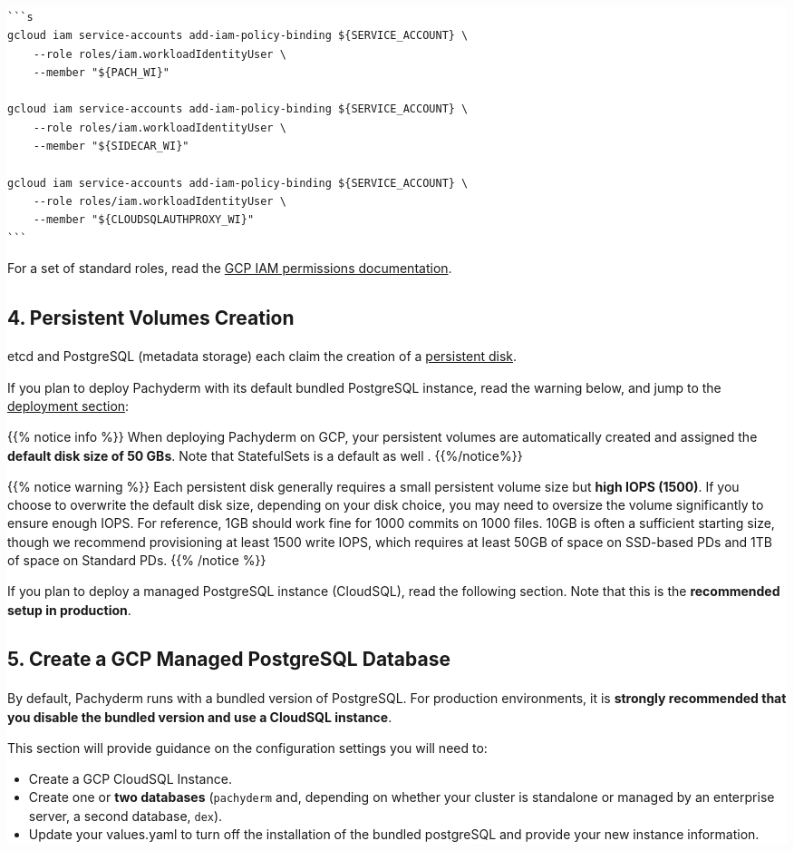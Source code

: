     ```s
    gcloud iam service-accounts add-iam-policy-binding ${SERVICE_ACCOUNT} \
        --role roles/iam.workloadIdentityUser \
        --member "${PACH_WI}"

    gcloud iam service-accounts add-iam-policy-binding ${SERVICE_ACCOUNT} \
        --role roles/iam.workloadIdentityUser \
        --member "${SIDECAR_WI}"

    gcloud iam service-accounts add-iam-policy-binding ${SERVICE_ACCOUNT} \
        --role roles/iam.workloadIdentityUser \
        --member "${CLOUDSQLAUTHPROXY_WI}"
    ```

For a set of standard roles, read the [GCP IAM permissions documentation](https://cloud.google.com/storage/docs/access-control/iam-permissions#bucket_permissions).

## 4. Persistent Volumes Creation

etcd and PostgreSQL (metadata storage) each claim the creation of a [persistent disk](https://cloud.google.com/compute/docs/disks/). 

If you plan to deploy Pachyderm with its default bundled PostgreSQL instance, read the warning below, and jump to the [deployment section](#6-deploy-pachyderm): 

{{% notice info %}}
    When deploying Pachyderm on GCP, your persistent volumes are automatically created and assigned the **default disk size of 50 GBs**. Note that StatefulSets is a default as well .
{{%/notice%}}

{{% notice warning %}}
Each persistent disk generally requires a small persistent volume size but **high IOPS (1500)**. If you choose to overwrite the default disk size, depending on your disk choice, you may need to oversize the volume significantly to ensure enough IOPS. For reference, 1GB should work fine for 1000 commits on 1000 files. 10GB is often a sufficient starting
size, though we recommend provisioning at least 1500 write IOPS, which requires at least 50GB of space on SSD-based PDs and 1TB of space on Standard PDs. 
{{% /notice %}}

If you plan to deploy a managed PostgreSQL instance (CloudSQL), read the following section. Note that this is the **recommended setup in production**. 
## 5. Create a GCP Managed PostgreSQL Database

By default, Pachyderm runs with a bundled version of PostgreSQL. 
For production environments, it is **strongly recommended that you disable the bundled version and use a CloudSQL instance**. 

This section will provide guidance on the configuration settings you will need to: 

- Create a GCP CloudSQL Instance.
- Create one or **two databases** (`pachyderm` and, depending on whether your cluster is standalone or managed by an enterprise server, a second database, `dex`).
- Update your values.yaml to turn off the installation of the bundled postgreSQL and provide your new instance information.
